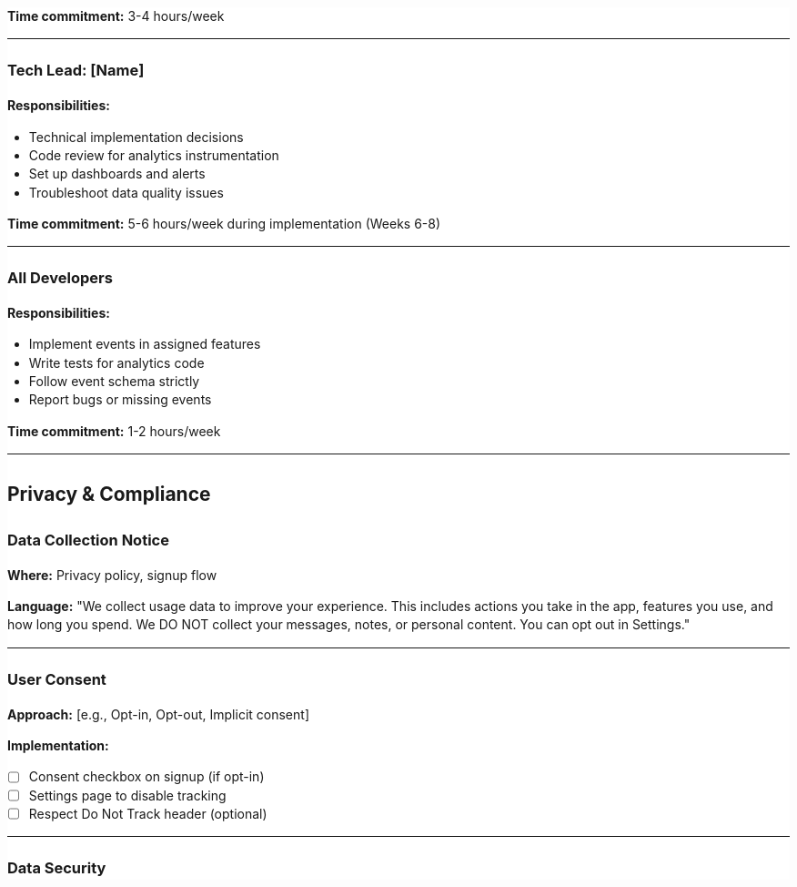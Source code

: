 **Time commitment:** 3-4 hours/week

---

### Tech Lead: [Name]

**Responsibilities:**
- Technical implementation decisions
- Code review for analytics instrumentation
- Set up dashboards and alerts
- Troubleshoot data quality issues

**Time commitment:** 5-6 hours/week during implementation (Weeks 6-8)

---

### All Developers

**Responsibilities:**
- Implement events in assigned features
- Write tests for analytics code
- Follow event schema strictly
- Report bugs or missing events

**Time commitment:** 1-2 hours/week

---

## Privacy & Compliance

### Data Collection Notice

**Where:** Privacy policy, signup flow

**Language:**
"We collect usage data to improve your experience. This includes actions you take in the app, features you use, and how long you spend. We DO NOT collect your messages, notes, or personal content. You can opt out in Settings."

---

### User Consent

**Approach:** [e.g., Opt-in, Opt-out, Implicit consent]

**Implementation:**
- [ ] Consent checkbox on signup (if opt-in)
- [ ] Settings page to disable tracking
- [ ] Respect Do Not Track header (optional)

---

### Data Security
